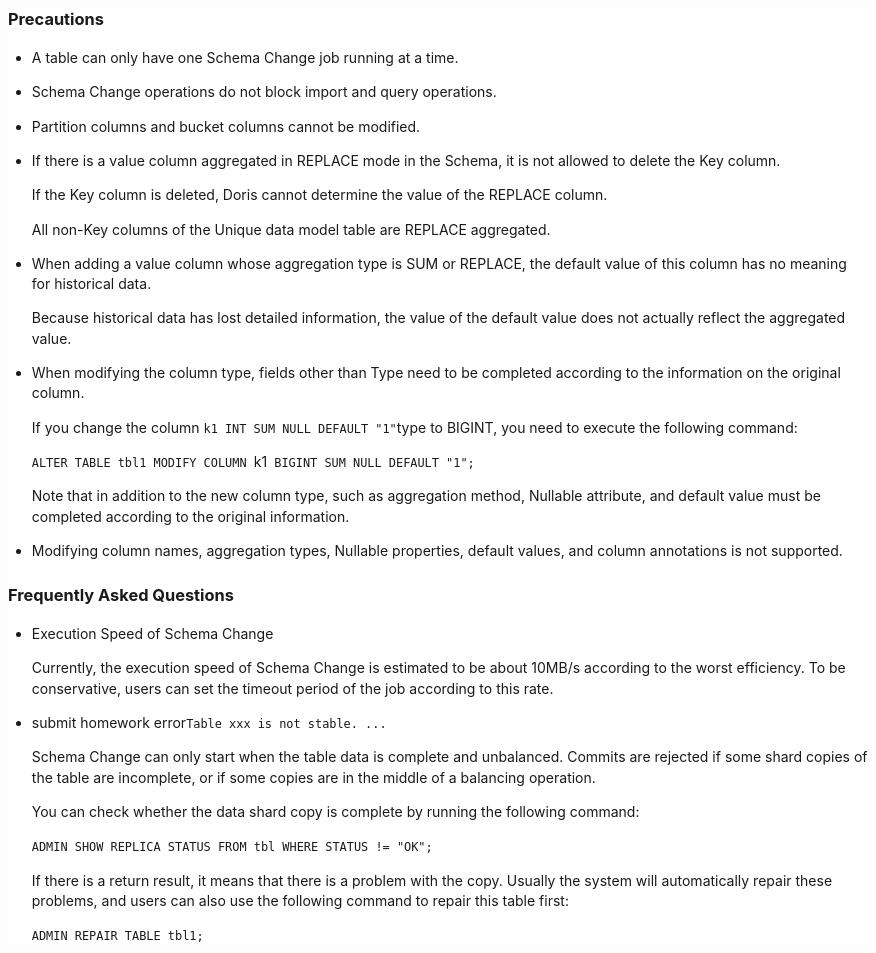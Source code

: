 

### Precautions

- A table can only have one Schema Change job running at a time.

- Schema Change operations do not block import and query operations.

- Partition columns and bucket columns cannot be modified.

- If there is a value column aggregated in REPLACE mode in the Schema, it is not allowed to delete the Key column.

  If the Key column is deleted, Doris cannot determine the value of the REPLACE column.

  All non-Key columns of the Unique data model table are REPLACE aggregated.

- When adding a value column whose aggregation type is SUM or REPLACE, the default value of this column has no meaning for historical data.

  Because historical data has lost detailed information, the value of the default value does not actually reflect the aggregated value.

- When modifying the column type, fields other than Type need to be completed according to the information on the original column.

  If you change the column `k1 INT SUM NULL DEFAULT "1"`type to BIGINT, you need to execute the following command:

  `ALTER TABLE tbl1 MODIFY COLUMN `k1` BIGINT SUM NULL DEFAULT "1";`

  Note that in addition to the new column type, such as aggregation method, Nullable attribute, and default value must be completed according to the original information.

- Modifying column names, aggregation types, Nullable properties, default values, and column annotations is not supported.

### Frequently Asked Questions

- Execution Speed of Schema Change

  Currently, the execution speed of Schema Change is estimated to be about 10MB/s according to the worst efficiency. To be conservative, users can set the timeout period of the job according to this rate.

- submit homework error`Table xxx is not stable. ...`

  Schema Change can only start when the table data is complete and unbalanced. Commits are rejected if some shard copies of the table are incomplete, or if some copies are in the middle of a balancing operation.

  You can check whether the data shard copy is complete by running the following command:

  `ADMIN SHOW REPLICA STATUS FROM tbl WHERE STATUS != "OK";`

  If there is a return result, it means that there is a problem with the copy. Usually the system will automatically repair these problems, and users can also use the following command to repair this table first:

  `ADMIN REPAIR TABLE tbl1;`
